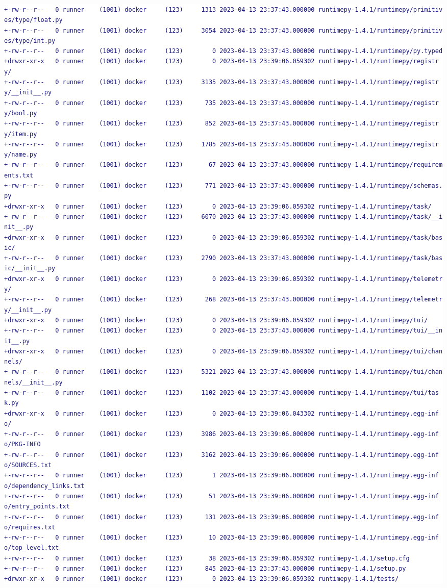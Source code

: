 ```diff
+-rw-r--r--   0 runner    (1001) docker     (123)     1313 2023-04-13 23:37:43.000000 runtimepy-1.4.1/runtimepy/primitives/type/float.py
+-rw-r--r--   0 runner    (1001) docker     (123)     3054 2023-04-13 23:37:43.000000 runtimepy-1.4.1/runtimepy/primitives/type/int.py
+-rw-r--r--   0 runner    (1001) docker     (123)        0 2023-04-13 23:37:43.000000 runtimepy-1.4.1/runtimepy/py.typed
+drwxr-xr-x   0 runner    (1001) docker     (123)        0 2023-04-13 23:39:06.059302 runtimepy-1.4.1/runtimepy/registry/
+-rw-r--r--   0 runner    (1001) docker     (123)     3135 2023-04-13 23:37:43.000000 runtimepy-1.4.1/runtimepy/registry/__init__.py
+-rw-r--r--   0 runner    (1001) docker     (123)      735 2023-04-13 23:37:43.000000 runtimepy-1.4.1/runtimepy/registry/bool.py
+-rw-r--r--   0 runner    (1001) docker     (123)      852 2023-04-13 23:37:43.000000 runtimepy-1.4.1/runtimepy/registry/item.py
+-rw-r--r--   0 runner    (1001) docker     (123)     1785 2023-04-13 23:37:43.000000 runtimepy-1.4.1/runtimepy/registry/name.py
+-rw-r--r--   0 runner    (1001) docker     (123)       67 2023-04-13 23:37:43.000000 runtimepy-1.4.1/runtimepy/requirements.txt
+-rw-r--r--   0 runner    (1001) docker     (123)      771 2023-04-13 23:37:43.000000 runtimepy-1.4.1/runtimepy/schemas.py
+drwxr-xr-x   0 runner    (1001) docker     (123)        0 2023-04-13 23:39:06.059302 runtimepy-1.4.1/runtimepy/task/
+-rw-r--r--   0 runner    (1001) docker     (123)     6070 2023-04-13 23:37:43.000000 runtimepy-1.4.1/runtimepy/task/__init__.py
+drwxr-xr-x   0 runner    (1001) docker     (123)        0 2023-04-13 23:39:06.059302 runtimepy-1.4.1/runtimepy/task/basic/
+-rw-r--r--   0 runner    (1001) docker     (123)     2790 2023-04-13 23:37:43.000000 runtimepy-1.4.1/runtimepy/task/basic/__init__.py
+drwxr-xr-x   0 runner    (1001) docker     (123)        0 2023-04-13 23:39:06.059302 runtimepy-1.4.1/runtimepy/telemetry/
+-rw-r--r--   0 runner    (1001) docker     (123)      268 2023-04-13 23:37:43.000000 runtimepy-1.4.1/runtimepy/telemetry/__init__.py
+drwxr-xr-x   0 runner    (1001) docker     (123)        0 2023-04-13 23:39:06.059302 runtimepy-1.4.1/runtimepy/tui/
+-rw-r--r--   0 runner    (1001) docker     (123)        0 2023-04-13 23:37:43.000000 runtimepy-1.4.1/runtimepy/tui/__init__.py
+drwxr-xr-x   0 runner    (1001) docker     (123)        0 2023-04-13 23:39:06.059302 runtimepy-1.4.1/runtimepy/tui/channels/
+-rw-r--r--   0 runner    (1001) docker     (123)     5321 2023-04-13 23:37:43.000000 runtimepy-1.4.1/runtimepy/tui/channels/__init__.py
+-rw-r--r--   0 runner    (1001) docker     (123)     1102 2023-04-13 23:37:43.000000 runtimepy-1.4.1/runtimepy/tui/task.py
+drwxr-xr-x   0 runner    (1001) docker     (123)        0 2023-04-13 23:39:06.043302 runtimepy-1.4.1/runtimepy.egg-info/
+-rw-r--r--   0 runner    (1001) docker     (123)     3986 2023-04-13 23:39:06.000000 runtimepy-1.4.1/runtimepy.egg-info/PKG-INFO
+-rw-r--r--   0 runner    (1001) docker     (123)     3162 2023-04-13 23:39:06.000000 runtimepy-1.4.1/runtimepy.egg-info/SOURCES.txt
+-rw-r--r--   0 runner    (1001) docker     (123)        1 2023-04-13 23:39:06.000000 runtimepy-1.4.1/runtimepy.egg-info/dependency_links.txt
+-rw-r--r--   0 runner    (1001) docker     (123)       51 2023-04-13 23:39:06.000000 runtimepy-1.4.1/runtimepy.egg-info/entry_points.txt
+-rw-r--r--   0 runner    (1001) docker     (123)      131 2023-04-13 23:39:06.000000 runtimepy-1.4.1/runtimepy.egg-info/requires.txt
+-rw-r--r--   0 runner    (1001) docker     (123)       10 2023-04-13 23:39:06.000000 runtimepy-1.4.1/runtimepy.egg-info/top_level.txt
+-rw-r--r--   0 runner    (1001) docker     (123)       38 2023-04-13 23:39:06.059302 runtimepy-1.4.1/setup.cfg
+-rw-r--r--   0 runner    (1001) docker     (123)      845 2023-04-13 23:37:43.000000 runtimepy-1.4.1/setup.py
+drwxr-xr-x   0 runner    (1001) docker     (123)        0 2023-04-13 23:39:06.059302 runtimepy-1.4.1/tests/
```